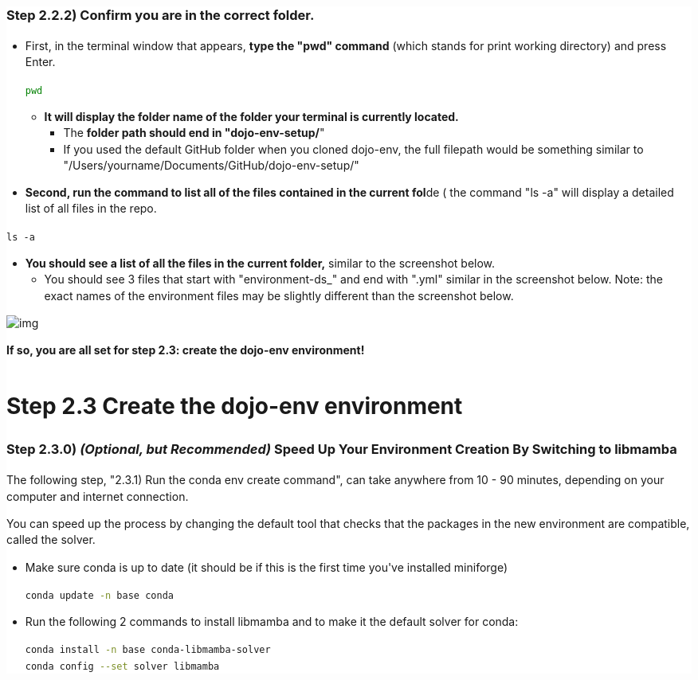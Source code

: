 

### Step 2.2.2) Confirm you are in the correct folder.

- First, in the terminal window that appears, **type the "pwd" command** (which stands for print working directory) and press Enter.

    ```bash
    pwd
    ```

    - **It will display the folder name of the folder your terminal is currently located.** 
        - The **folder path should end in "dojo-env-setup/**"
        - If you used the default GitHub folder when you cloned dojo-env, the full filepath would be something similar to "/Users/yourname/Documents/GitHub/dojo-env-setup/"

- **Second, run the command to list all of the files contained in the current fol**de ( the command "ls -a" will display a detailed list of all files in the repo.

```
ls -a
```

- **You should see a list of all the files in the current folder,** similar to the screenshot below. 
    - You should see 3 files that start with "environment-ds_" and end with ".yml" similar in the screenshot below. Note: the exact names of the environment files may be slightly different than the screenshot below.

![img](https://assets.codingdojo.com/boomyeah2015/codingdojo/curriculum/content/chapter/1656808093__dojo-env-setup%20ls%20result.png)

**If so, you are all set for step 2.3: create the dojo-env environment!**

# Step 2.3 Create the dojo-env environment

### Step 2.3.0) *(Optional, but Recommended)* Speed Up Your Environment Creation By Switching to libmamba

The following step, "2.3.1) Run the conda env create command", can take anywhere from 10 - 90 minutes, depending on your computer and internet connection.  

You can speed up the process by changing the default tool that checks that the packages in the new environment are compatible, called the solver. 

- Make sure conda is up to date (it should be if this is the first time you've installed miniforge)

    ```bash
    conda update -n base conda
    ```

- Run the following 2 commands to install libmamba and to make it the default solver for conda:

    ```bash
    conda install -n base conda-libmamba-solver
    conda config --set solver libmamba
    ```
